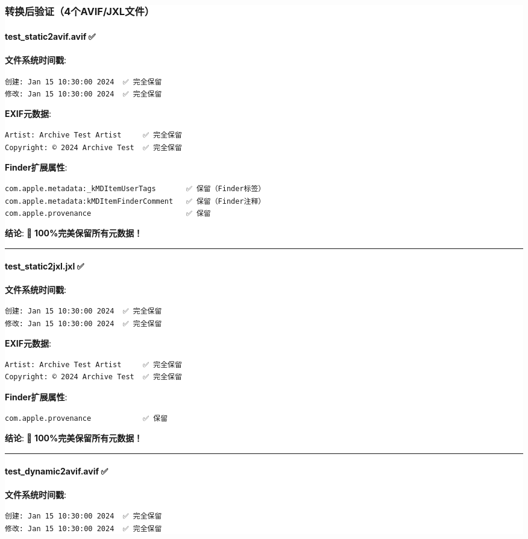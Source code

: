 ### 转换后验证（4个AVIF/JXL文件）

#### test_static2avif.avif ✅

**文件系统时间戳**:
```bash
创建: Jan 15 10:30:00 2024  ✅ 完全保留
修改: Jan 15 10:30:00 2024  ✅ 完全保留
```

**EXIF元数据**:
```
Artist: Archive Test Artist     ✅ 完全保留
Copyright: © 2024 Archive Test  ✅ 完全保留
```

**Finder扩展属性**:
```
com.apple.metadata:_kMDItemUserTags       ✅ 保留（Finder标签）
com.apple.metadata:kMDItemFinderComment   ✅ 保留（Finder注释）
com.apple.provenance                      ✅ 保留
```

**结论**: 🎉 **100%完美保留所有元数据！**

---

#### test_static2jxl.jxl ✅

**文件系统时间戳**:
```bash
创建: Jan 15 10:30:00 2024  ✅ 完全保留
修改: Jan 15 10:30:00 2024  ✅ 完全保留
```

**EXIF元数据**:
```
Artist: Archive Test Artist     ✅ 完全保留
Copyright: © 2024 Archive Test  ✅ 完全保留
```

**Finder扩展属性**:
```
com.apple.provenance            ✅ 保留
```

**结论**: 🎉 **100%完美保留所有元数据！**

---

#### test_dynamic2avif.avif ✅

**文件系统时间戳**:
```bash
创建: Jan 15 10:30:00 2024  ✅ 完全保留
修改: Jan 15 10:30:00 2024  ✅ 完全保留
```

